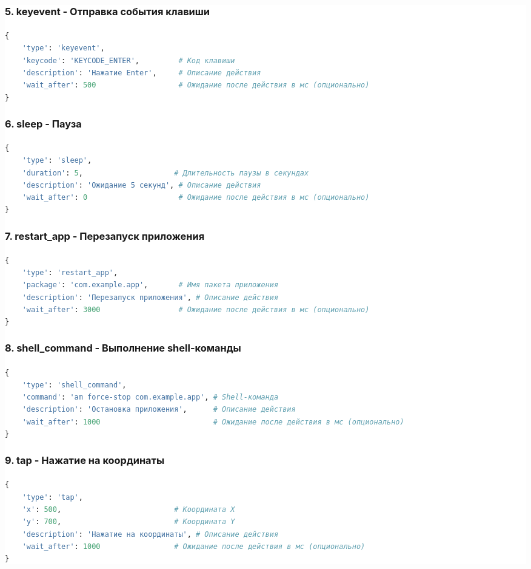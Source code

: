 ### 5. keyevent - Отправка события клавиши

```python
{
    'type': 'keyevent',
    'keycode': 'KEYCODE_ENTER',         # Код клавиши
    'description': 'Нажатие Enter',     # Описание действия
    'wait_after': 500                   # Ожидание после действия в мс (опционально)
}
```

### 6. sleep - Пауза

```python
{
    'type': 'sleep',
    'duration': 5,                     # Длительность паузы в секундах
    'description': 'Ожидание 5 секунд', # Описание действия
    'wait_after': 0                     # Ожидание после действия в мс (опционально)
}
```

### 7. restart_app - Перезапуск приложения

```python
{
    'type': 'restart_app',
    'package': 'com.example.app',       # Имя пакета приложения
    'description': 'Перезапуск приложения', # Описание действия
    'wait_after': 3000                  # Ожидание после действия в мс (опционально)
}
```

### 8. shell_command - Выполнение shell-команды

```python
{
    'type': 'shell_command',
    'command': 'am force-stop com.example.app', # Shell-команда
    'description': 'Остановка приложения',      # Описание действия
    'wait_after': 1000                          # Ожидание после действия в мс (опционально)
}
```

### 9. tap - Нажатие на координаты

```python
{
    'type': 'tap',
    'x': 500,                          # Координата X
    'y': 700,                          # Координата Y
    'description': 'Нажатие на координаты', # Описание действия
    'wait_after': 1000                 # Ожидание после действия в мс (опционально)
}
```
